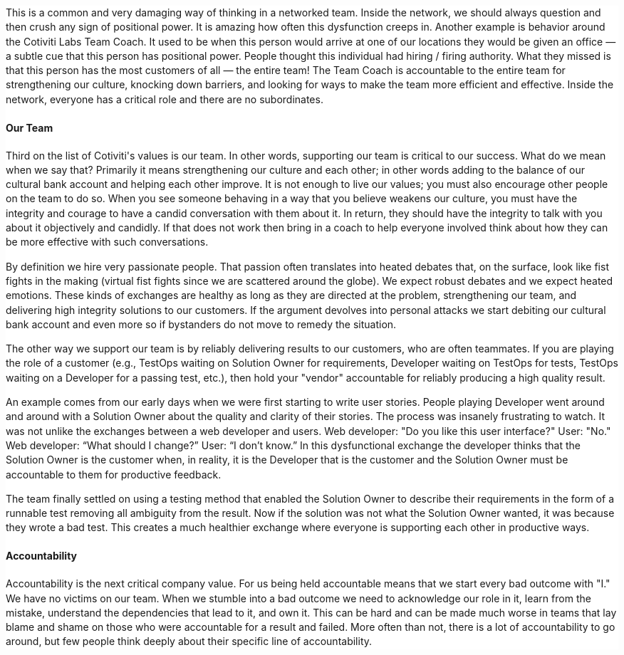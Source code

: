 This is a common and very damaging way of thinking in a networked team. Inside the network, we should always question and then crush any sign of positional power. It is amazing how often this dysfunction creeps in. Another example is behavior around the Cotiviti Labs Team Coach. It used to be when this person would arrive at one of our locations they would be given an office — a subtle cue that this person has positional power. People thought this individual had hiring / firing authority. What they missed is that this person has the most customers of all — the entire team! The Team Coach is accountable to the entire team for strengthening our culture, knocking down barriers, and looking for ways to make the team more efficient and effective. Inside the network, everyone has a critical role and there are no subordinates.

#### Our Team

Third on the list of Cotiviti's values is our team. In other words, supporting our team is critical to our success. What do we mean when we say that? Primarily it means strengthening our culture and each other; in other words adding to the balance of our cultural bank account and helping each other improve. It is not enough to live our values; you must also encourage other people on the team to do so. When you see someone behaving in a way that you believe weakens our culture, you must have the integrity and courage to have a candid conversation with them about it. In return, they should have the integrity to talk with you about it objectively and candidly. If that does not work then bring in a coach to help everyone involved think about how they can be more effective with such conversations.

By definition we hire very passionate people. That passion often translates into heated debates that, on the surface, look like fist fights in the making (virtual fist fights since we are scattered around the globe). We expect robust debates and we expect heated emotions. These kinds of exchanges are healthy as long as they are directed at the problem, strengthening our team, and delivering high integrity solutions to our customers. If the argument devolves into personal attacks we start debiting our cultural bank account and even more so if bystanders do not move to remedy the situation.

The other way we support our team is by reliably delivering results to our customers, who are often teammates. If you are playing the role of a customer (e.g., TestOps waiting on Solution Owner for requirements, Developer waiting on TestOps for tests, TestOps waiting on a Developer for a passing test, etc.), then hold your "vendor" accountable for reliably producing a high quality result.

An example comes from our early days when we were first starting to write user stories. People playing Developer went around and around with a Solution Owner about the quality and clarity of their stories. The process was insanely frustrating to watch. It was not unlike the exchanges between a web developer and users. Web developer: "Do you like this user interface?" User: "No." Web developer: “What should I change?” User: “I don’t know.” In this dysfunctional exchange the developer thinks that the Solution Owner is the customer when, in reality, it is the Developer that is the customer and the Solution Owner must be accountable to them for productive feedback.

The team finally settled on using a testing method that enabled the Solution Owner to describe their requirements in the form of a runnable test removing all ambiguity from the result. Now if the solution was not what the Solution Owner wanted, it was because they wrote a bad test. This creates a much healthier exchange where everyone is supporting each other in productive ways.

#### Accountability

Accountability is the next critical company value. For us being held accountable means that we start every bad outcome with "I." We have no victims on our team. When we stumble into a bad outcome we need to acknowledge our role in it, learn from the mistake, understand the dependencies that lead to it, and own it. This can be hard and can be made much worse in teams that lay blame and shame on those who were accountable for a result and failed. More often than not, there is a lot of accountability to go around, but few people think deeply about their specific line of accountability.
